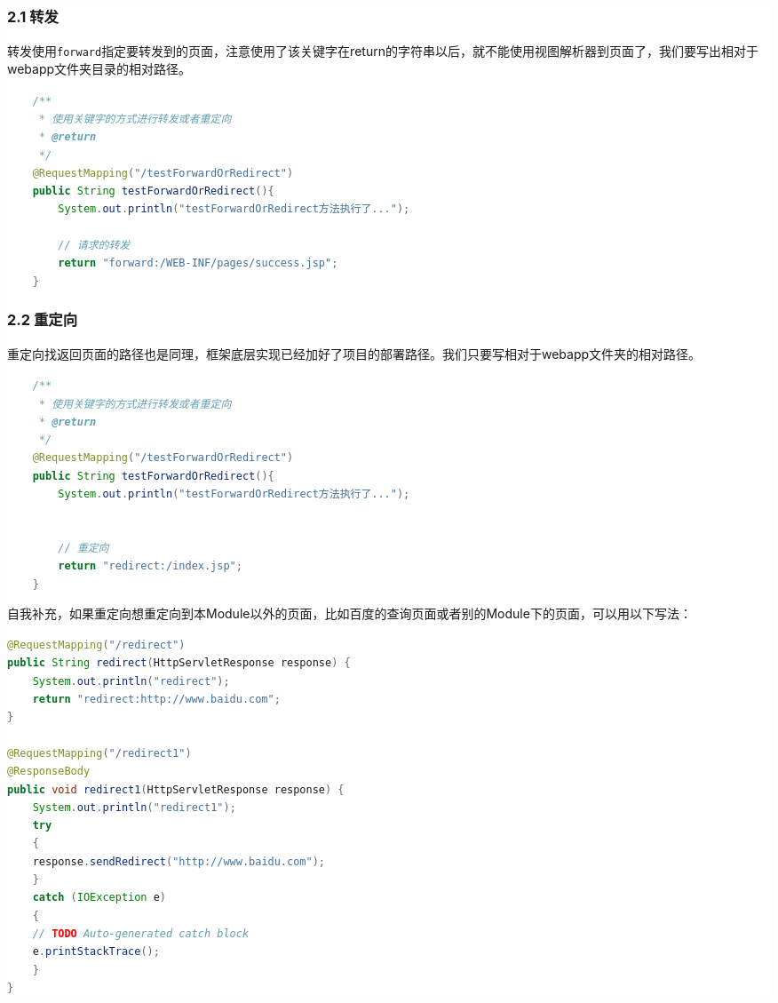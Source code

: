 ### 2.1 转发

转发使用`forward`指定要转发到的页面，注意使用了该关键字在return的字符串以后，就不能使用视图解析器到页面了，我们要写出相对于webapp文件夹目录的相对路径。

```java
    /**
     * 使用关键字的方式进行转发或者重定向
     * @return
     */
    @RequestMapping("/testForwardOrRedirect")
    public String testForwardOrRedirect(){
        System.out.println("testForwardOrRedirect方法执行了...");

        // 请求的转发
        return "forward:/WEB-INF/pages/success.jsp";
    }
```

### 2.2 重定向

重定向找返回页面的路径也是同理，框架底层实现已经加好了项目的部署路径。我们只要写相对于webapp文件夹的相对路径。

```java
    /**
     * 使用关键字的方式进行转发或者重定向
     * @return
     */
    @RequestMapping("/testForwardOrRedirect")
    public String testForwardOrRedirect(){
        System.out.println("testForwardOrRedirect方法执行了...");


        // 重定向
        return "redirect:/index.jsp";
    }
```



自我补充，如果重定向想重定向到本Module以外的页面，比如百度的查询页面或者别的Module下的页面，可以用以下写法：

```java
@RequestMapping("/redirect")
public String redirect(HttpServletResponse response) {
    System.out.println("redirect");
    return "redirect:http://www.baidu.com";
}

@RequestMapping("/redirect1")
@ResponseBody
public void redirect1(HttpServletResponse response) {
    System.out.println("redirect1");
    try 
    {
    response.sendRedirect("http://www.baidu.com");
    } 
    catch (IOException e) 
    {
    // TODO Auto-generated catch block
    e.printStackTrace();
	}
}
```
